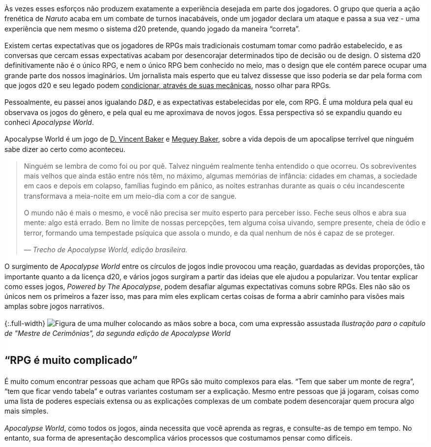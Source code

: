 Às vezes esses esforços não produzem exatamente a experiência desejada em parte dos jogadores. O grupo que queria a ação frenética de _Naruto_ acaba em um combate de turnos inacabáveis, onde um jogador declara um ataque e passa a sua vez - uma experiência que nem mesmo o sistema d20 pretende, quando jogado da maneira “correta”.

Existem certas expectativas que os jogadores de RPGs mais tradicionais costumam tomar como padrão estabelecido, e as conversas que cercam essas expectativas acabam por desencorajar determinados tipo de decisão ou de design. O sistema d20 definitivamente não é o único RPG, e nem o único RPG bem conhecido no meio, mas o design que ele contém parece ocupar uma grande parte dos nossos imaginários. Um jornalista mais esperto que eu talvez dissesse que isso poderia se dar pela forma com que jogos d20 e seu legado podem [condicionar, através de suas mecânicas](https://www.youtube.com/watch?v=AC3OuLU5XCw), nosso olhar para RPGs.

Pessoalmente, eu passei anos igualando _D&D_, e as expectativas estabelecidas por ele, com RPG. É uma moldura pela qual eu observava os jogos do gênero, e pela qual eu me aproximava de novos jogos. Essa perspectiva só se expandiu quando eu conheci _Apocalypse World_.

Apocalypse World é um jogo de [D. Vincent Baker](https://twitter.com/lumpleygames) e [Meguey Baker](https://twitter.com/NightSkyGames), sobre a vida depois de um apocalipse terrível que ninguém sabe dizer ao certo como aconteceu.

>Ninguém se lembra de como foi ou por quê. Talvez ninguém realmente tenha entendido o que ocorreu. Os sobreviventes mais velhos que ainda estão entre nós têm, no máximo, algumas memórias de infância: cidades em chamas, a sociedade em caos e depois em colapso, famílias fugindo em pânico, as noites estranhas durante as quais o céu incandescente transformava a meia-noite em um meio-dia com a cor de sangue.
>
>O mundo não é mais o mesmo, e você não precisa ser muito esperto para perceber isso. Feche seus olhos e abra sua mente: algo está errado. Bem no limite de nossas percepções, tem alguma coisa uivando, sempre presente, cheia de ódio e terror, formando uma tempestade psíquica que assola o mundo, e da qual nenhum de nós é capaz de se proteger.
>
> <cite>— Trecho de Apocalypse World, edição brasileira.</cite>

O surgimento de _Apocalypse World_ entre os círculos de jogos indie provocou uma reação, guardadas as devidas proporções, tão importante quanto a da licença d20, e vários jogos surgiram a partir das ideias que ele ajudou a popularizar. Vou tentar explicar como esses jogos, _Powered by The Apocalypse_, podem desafiar algumas expectativas comuns sobre RPGs. Eles não são os únicos nem os primeiros a fazer isso, mas para mim eles explicam certas coisas de forma a abrir caminho para visões mais amplas sobre jogos narrativos.

{:.full-width}
![Figura de uma mulher colocando as mãos sobre a boca, com uma expressão assustada](https://i.imgur.com/n5jwaZz.jpg)
_Ilustração para o capítulo de "Mestre de Cerimônias", da segunda edição de Apocalypse World_

## “RPG é muito complicado”

É muito comum encontrar pessoas que acham que RPGs são muito complexos para elas. “Tem que saber um monte de regra”, “tem que ficar vendo tabela” e outras variantes costumam ser a explicação. Mesmo entre pessoas que já jogaram, coisas como uma lista de poderes especiais extensa ou as explicações complexas de um combate podem desencorajar quem procura algo mais simples.

_Apocalypse World_, como todos os jogos, ainda necessita que você aprenda as regras, e consulte-as de tempo em tempo. No entanto, sua forma de apresentação descomplica vários processos que costumamos pensar como difíceis.
